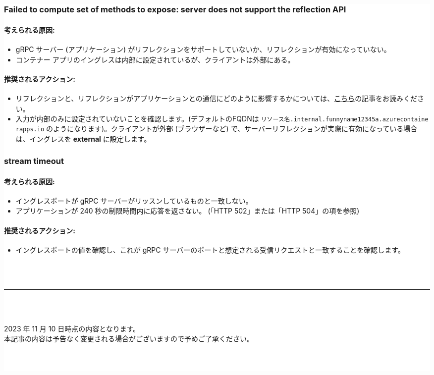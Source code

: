 ### Failed to compute set of methods to expose: server does not support the reflection API
#### 考えられる原因:

- gRPC サーバー (アプリケーション) がリフレクションをサポートしていないか、リフレクションが有効になっていない。
- コンテナー アプリのイングレスは内部に設定されているが、クライアントは外部にある。

#### 推奨されるアクション:

- リフレクションと、リフレクションがアプリケーションとの通信にどのように影響するかについては、[こちら](https://azureossd.github.io/2022/07/07/Running-gRPC-with-Container-Apps/index.html#reflection)の記事をお読みください。
- 入力が内部のみに設定されていないことを確認します。(デフォルトのFQDNは `リソース名.internal.funnyname12345a.azurecontainerapps.io` のようになります)。クライアントが外部 (ブラウザーなど) で、サーバーリフレクションが実際に有効になっている場合は、イングレスを **external** に設定します。

### stream timeout
#### 考えられる原因:

- イングレスポートが gRPC サーバーがリッスンしているものと一致しない。
- アプリケーションが 240 秒の制限時間内に応答を返さない。 (「HTTP 502」または「HTTP 504」の項を参照)

#### 推奨されるアクション:

- イングレスポートの値を確認し、これが gRPC サーバーのポートと想定される受信リクエストと一致することを確認します。

<br>
<br>

---

<br>
<br>

2023 年 11 月 10 日時点の内容となります。<br>
本記事の内容は予告なく変更される場合がございますので予めご了承ください。

<br>
<br>
